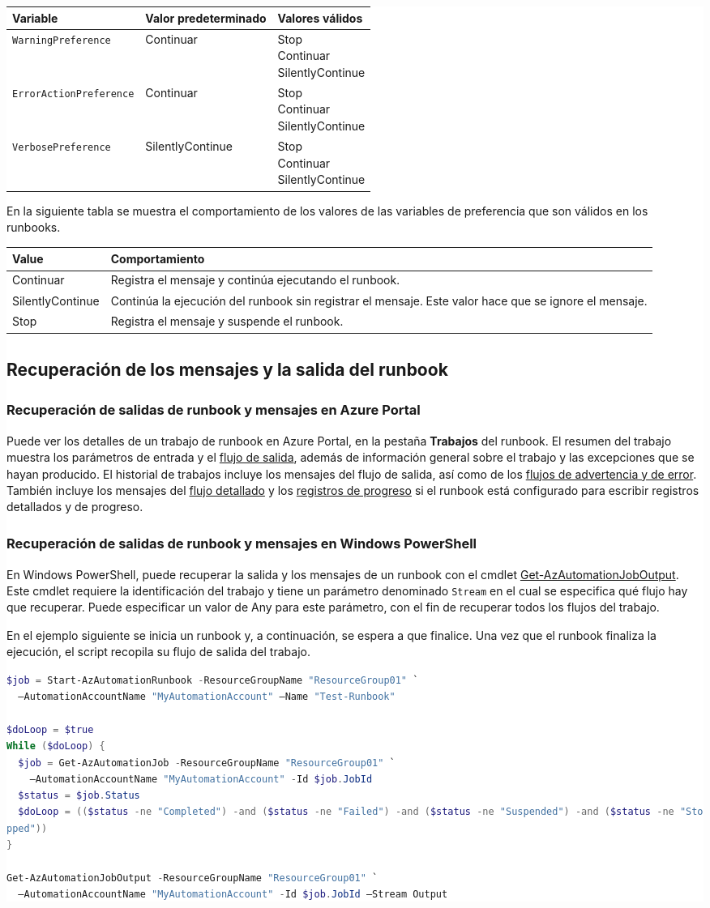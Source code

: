 | Variable | Valor predeterminado | Valores válidos |
|:--- |:--- |:--- |
| `WarningPreference` |Continuar |Stop<br>Continuar<br>SilentlyContinue |
| `ErrorActionPreference` |Continuar |Stop<br>Continuar<br>SilentlyContinue |
| `VerbosePreference` |SilentlyContinue |Stop<br>Continuar<br>SilentlyContinue |

En la siguiente tabla se muestra el comportamiento de los valores de las variables de preferencia que son válidos en los runbooks.

| Value | Comportamiento |
|:--- |:--- |
| Continuar |Registra el mensaje y continúa ejecutando el runbook. |
| SilentlyContinue |Continúa la ejecución del runbook sin registrar el mensaje. Este valor hace que se ignore el mensaje. |
| Stop |Registra el mensaje y suspende el runbook. |

## <a name="retrieve-runbook-output-and-messages"></a><a name="runbook-output"></a>Recuperación de los mensajes y la salida del runbook

### <a name="retrieve-runbook-output-and-messages-in-azure-portal"></a>Recuperación de salidas de runbook y mensajes en Azure Portal

Puede ver los detalles de un trabajo de runbook en Azure Portal, en la pestaña **Trabajos** del runbook. El resumen del trabajo muestra los parámetros de entrada y el [flujo de salida](#use-the-output-stream), además de información general sobre el trabajo y las excepciones que se hayan producido. El historial de trabajos incluye los mensajes del flujo de salida, así como de los [flujos de advertencia y de error](#write-output-to-warning-and-error-streams). También incluye los mensajes del [flujo detallado](#write-output-to-verbose-stream) y los [registros de progreso](#handle-progress-records) si el runbook está configurado para escribir registros detallados y de progreso.

### <a name="retrieve-runbook-output-and-messages-in-windows-powershell"></a>Recuperación de salidas de runbook y mensajes en Windows PowerShell

En Windows PowerShell, puede recuperar la salida y los mensajes de un runbook con el cmdlet [Get-AzAutomationJobOutput](/powershell/module/Az.Automation/Get-AzAutomationJobOutput). Este cmdlet requiere la identificación del trabajo y tiene un parámetro denominado `Stream` en el cual se especifica qué flujo hay que recuperar. Puede especificar un valor de Any para este parámetro, con el fin de recuperar todos los flujos del trabajo.

En el ejemplo siguiente se inicia un runbook y, a continuación, se espera a que finalice. Una vez que el runbook finaliza la ejecución, el script recopila su flujo de salida del trabajo.

```powershell
$job = Start-AzAutomationRunbook -ResourceGroupName "ResourceGroup01" `
  –AutomationAccountName "MyAutomationAccount" –Name "Test-Runbook"

$doLoop = $true
While ($doLoop) {
  $job = Get-AzAutomationJob -ResourceGroupName "ResourceGroup01" `
    –AutomationAccountName "MyAutomationAccount" -Id $job.JobId
  $status = $job.Status
  $doLoop = (($status -ne "Completed") -and ($status -ne "Failed") -and ($status -ne "Suspended") -and ($status -ne "Stopped"))
}

Get-AzAutomationJobOutput -ResourceGroupName "ResourceGroup01" `
  –AutomationAccountName "MyAutomationAccount" -Id $job.JobId –Stream Output

```
